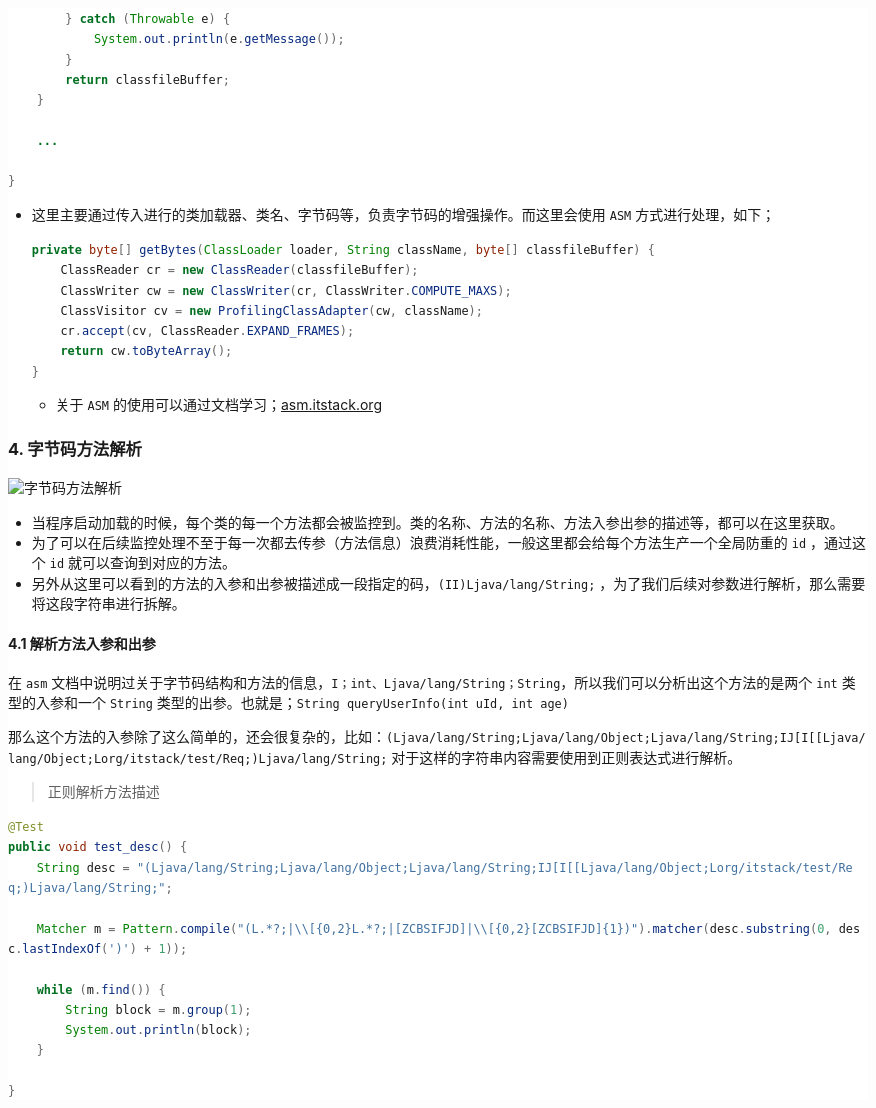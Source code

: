 ```java
        } catch (Throwable e) {
            System.out.println(e.getMessage());
        }
        return classfileBuffer;
    }

    ...

}

```

- 这里主要通过传入进行的类加载器、类名、字节码等，负责字节码的增强操作。而这里会使用 `ASM` 方式进行处理，如下；

	```java
	private byte[] getBytes(ClassLoader loader, String className, byte[] classfileBuffer) {
        ClassReader cr = new ClassReader(classfileBuffer);
        ClassWriter cw = new ClassWriter(cr, ClassWriter.COMPUTE_MAXS);
        ClassVisitor cv = new ProfilingClassAdapter(cw, className);
        cr.accept(cv, ClassReader.EXPAND_FRAMES);
        return cw.toByteArray();
    }
	```

    - 关于 `ASM` 的使用可以通过文档学习；[asm.itstack.org](http://asm.itstack.org)


### 4. 字节码方法解析

![字节码方法解析](https://bugstack.cn/assets/images/2020/itstack-demo-asm-02-2.png)

- 当程序启动加载的时候，每个类的每一个方法都会被监控到。类的名称、方法的名称、方法入参出参的描述等，都可以在这里获取。
- 为了可以在后续监控处理不至于每一次都去传参（方法信息）浪费消耗性能，一般这里都会给每个方法生产一个全局防重的 `id` ，通过这个 `id` 就可以查询到对应的方法。
- 另外从这里可以看到的方法的入参和出参被描述成一段指定的码，```(II)Ljava/lang/String;``` ，为了我们后续对参数进行解析，那么需要将这段字符串进行拆解。

#### 4.1 解析方法入参和出参

在 `asm` 文档中说明过关于字节码结构和方法的信息，`I；int、Ljava/lang/String；String`，所以我们可以分析出这个方法的是两个 `int` 类型的入参和一个 `String` 类型的出参。也就是；`String queryUserInfo(int uId, int age)`

那么这个方法的入参除了这么简单的，还会很复杂的，比如：`(Ljava/lang/String;Ljava/lang/Object;Ljava/lang/String;IJ[I[[Ljava/lang/Object;Lorg/itstack/test/Req;)Ljava/lang/String;` 对于这样的字符串内容需要使用到正则表达式进行解析。

>正则解析方法描述

```java
@Test
public void test_desc() {
    String desc = "(Ljava/lang/String;Ljava/lang/Object;Ljava/lang/String;IJ[I[[Ljava/lang/Object;Lorg/itstack/test/Req;)Ljava/lang/String;";

    Matcher m = Pattern.compile("(L.*?;|\\[{0,2}L.*?;|[ZCBSIFJD]|\\[{0,2}[ZCBSIFJD]{1})").matcher(desc.substring(0, desc.lastIndexOf(')') + 1));

    while (m.find()) {
        String block = m.group(1);
        System.out.println(block);
    }

}
```
